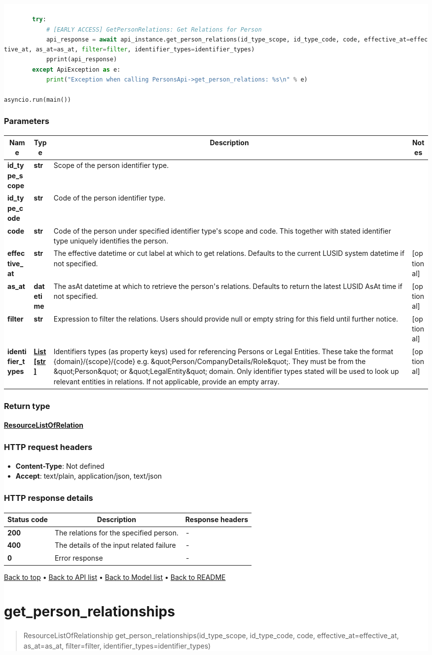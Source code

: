```python

        try:
            # [EARLY ACCESS] GetPersonRelations: Get Relations for Person
            api_response = await api_instance.get_person_relations(id_type_scope, id_type_code, code, effective_at=effective_at, as_at=as_at, filter=filter, identifier_types=identifier_types)
            pprint(api_response)
        except ApiException as e:
            print("Exception when calling PersonsApi->get_person_relations: %s\n" % e)

asyncio.run(main())
```

### Parameters

Name | Type | Description  | Notes
------------- | ------------- | ------------- | -------------
 **id_type_scope** | **str**| Scope of the person identifier type. | 
 **id_type_code** | **str**| Code of the person identifier type. | 
 **code** | **str**| Code of the person under specified identifier type&#39;s scope and code. This together with stated identifier type uniquely              identifies the person. | 
 **effective_at** | **str**| The effective datetime or cut label at which to get relations. Defaults to the current LUSID system datetime if not specified. | [optional] 
 **as_at** | **datetime**| The asAt datetime at which to retrieve the person&#39;s relations. Defaults to return the latest LUSID AsAt time if not specified. | [optional] 
 **filter** | **str**| Expression to filter the relations. Users should provide null or empty string for this field until further notice. | [optional] 
 **identifier_types** | [**List[str]**](str.md)| Identifiers types (as property keys) used for referencing Persons or Legal Entities. These take the format              {domain}/{scope}/{code} e.g. \&quot;Person/CompanyDetails/Role\&quot;. They must be from the \&quot;Person\&quot; or \&quot;LegalEntity\&quot; domain.              Only identifier types stated will be used to look up relevant entities in relations. If not applicable, provide an empty array. | [optional] 

### Return type

[**ResourceListOfRelation**](ResourceListOfRelation.md)

### HTTP request headers

 - **Content-Type**: Not defined
 - **Accept**: text/plain, application/json, text/json

### HTTP response details
| Status code | Description | Response headers |
|-------------|-------------|------------------|
**200** | The relations for the specified person. |  -  |
**400** | The details of the input related failure |  -  |
**0** | Error response |  -  |

[Back to top](#) &#8226; [Back to API list](../README.md#documentation-for-api-endpoints) &#8226; [Back to Model list](../README.md#documentation-for-models) &#8226; [Back to README](../README.md)

# **get_person_relationships**
> ResourceListOfRelationship get_person_relationships(id_type_scope, id_type_code, code, effective_at=effective_at, as_at=as_at, filter=filter, identifier_types=identifier_types)

